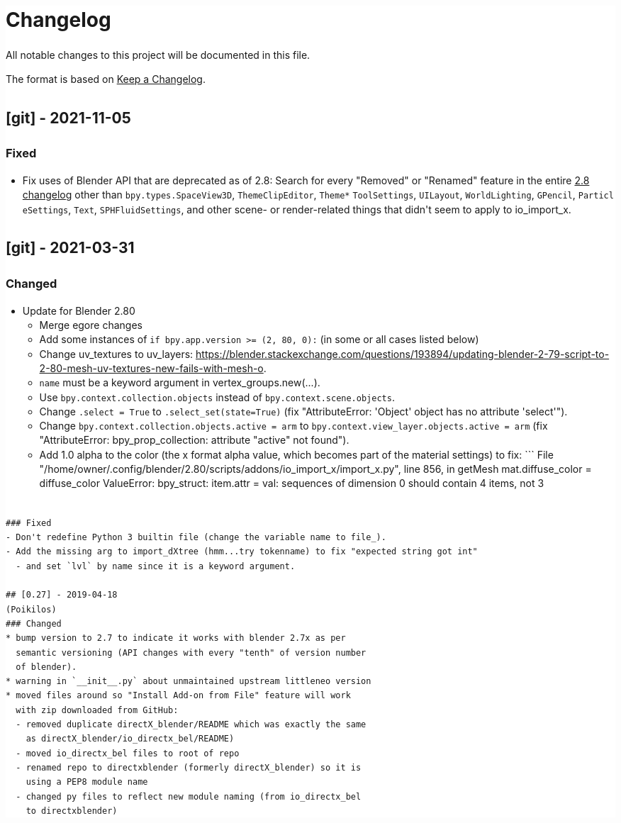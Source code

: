 # Changelog
All notable changes to this project will be documented in this file.

The format is based on
[Keep a Changelog](https://keepachangelog.com/en/1.0.0/).


## [git] - 2021-11-05
### Fixed
- Fix uses of Blender API that are deprecated as of 2.8: Search for
  every "Removed" or "Renamed" feature in the entire [2.8
  changelog](https://docs.blender.org/api/blender2.8/change_log.html)
  other than `bpy.types.SpaceView3D`, `ThemeClipEditor`, `Theme*`
  `ToolSettings`, `UILayout`, `WorldLighting`, `GPencil`,
  `ParticleSettings`, `Text`, `SPHFluidSettings`, and other scene- or
  render-related things that didn't seem to apply to io_import_x.


## [git] - 2021-03-31
### Changed
- Update for Blender 2.80
  - Merge egore changes
  - Add some instances of `if bpy.app.version >= (2, 80, 0):` (in some or all cases listed below)
  - Change uv_textures to uv_layers: <https://blender.stackexchange.com/questions/193894/updating-blender-2-79-script-to-2-80-mesh-uv-textures-new-fails-with-mesh-o>.
  - `name` must be a keyword argument in vertex_groups.new(...).
  - Use `bpy.context.collection.objects` instead of `bpy.context.scene.objects`.
  - Change `.select = True` to `.select_set(state=True)` (fix "AttributeError: 'Object' object has no attribute 'select'").
  - Change `bpy.context.collection.objects.active = arm` to `bpy.context.view_layer.objects.active = arm` (fix "AttributeError: bpy_prop_collection: attribute "active" not found").
  - Add 1.0 alpha to the color (the x format alpha value, which becomes part of the material settings) to
    fix: ```
  File "/home/owner/.config/blender/2.80/scripts/addons/io_import_x/import_x.py", line 856, in getMesh
    mat.diffuse_color = diffuse_color
ValueError: bpy_struct: item.attr = val: sequences of dimension 0 should contain 4 items, not 3
```

### Fixed
- Don't redefine Python 3 builtin file (change the variable name to file_).
- Add the missing arg to import_dXtree (hmm...try tokenname) to fix "expected string got int"
  - and set `lvl` by name since it is a keyword argument.

## [0.27] - 2019-04-18
(Poikilos)
### Changed
* bump version to 2.7 to indicate it works with blender 2.7x as per
  semantic versioning (API changes with every "tenth" of version number
  of blender).
* warning in `__init__.py` about unmaintained upstream littleneo version
* moved files around so "Install Add-on from File" feature will work
  with zip downloaded from GitHub:
  - removed duplicate directX_blender/README which was exactly the same
    as directX_blender/io_directx_bel/README)
  - moved io_directx_bel files to root of repo
  - renamed repo to directxblender (formerly directX_blender) so it is
    using a PEP8 module name
  - changed py files to reflect new module naming (from io_directx_bel
    to directxblender)
```